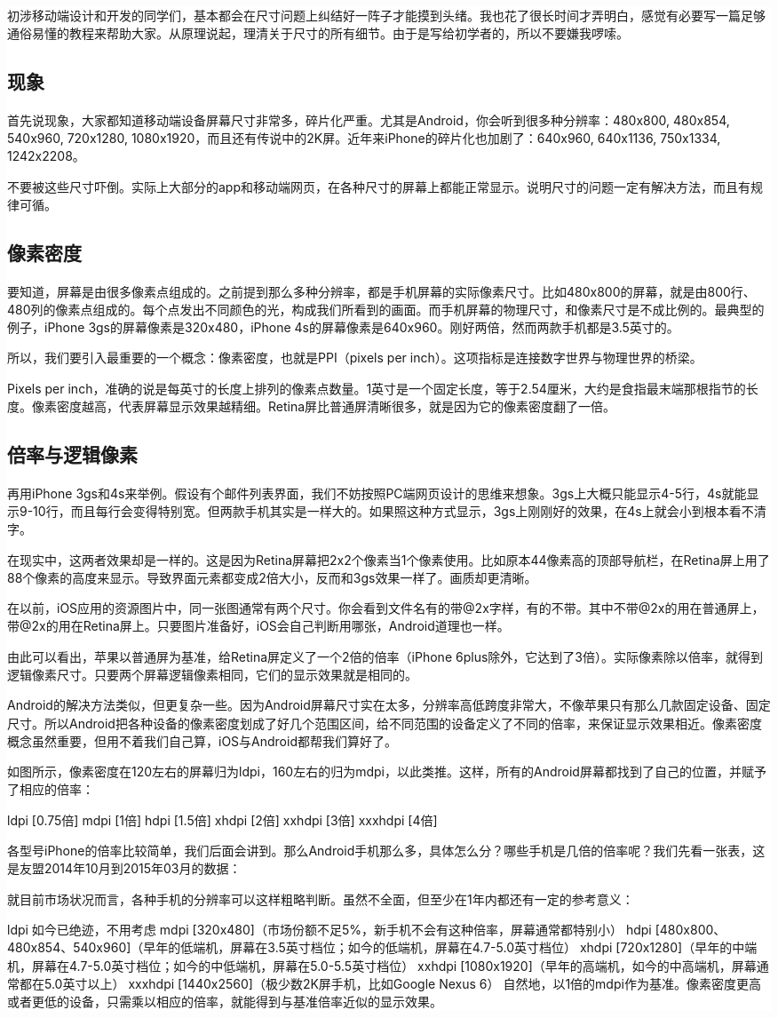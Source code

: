 初涉移动端设计和开发的同学们，基本都会在尺寸问题上纠结好一阵子才能摸到头绪。我也花了很长时间才弄明白，感觉有必要写一篇足够通俗易懂的教程来帮助大家。从原理说起，理清关于尺寸的所有细节。由于是写给初学者的，所以不要嫌我啰嗦。

## 现象
首先说现象，大家都知道移动端设备屏幕尺寸非常多，碎片化严重。尤其是Android，你会听到很多种分辨率：480x800, 480x854, 540x960, 720x1280, 1080x1920，而且还有传说中的2K屏。近年来iPhone的碎片化也加剧了：640x960, 640x1136, 750x1334, 1242x2208。

不要被这些尺寸吓倒。实际上大部分的app和移动端网页，在各种尺寸的屏幕上都能正常显示。说明尺寸的问题一定有解决方法，而且有规律可循。

## 像素密度
要知道，屏幕是由很多像素点组成的。之前提到那么多种分辨率，都是手机屏幕的实际像素尺寸。比如480x800的屏幕，就是由800行、480列的像素点组成的。每个点发出不同颜色的光，构成我们所看到的画面。而手机屏幕的物理尺寸，和像素尺寸是不成比例的。最典型的例子，iPhone 3gs的屏幕像素是320x480，iPhone 4s的屏幕像素是640x960。刚好两倍，然而两款手机都是3.5英寸的。

所以，我们要引入最重要的一个概念：像素密度，也就是PPI（pixels per inch）。这项指标是连接数字世界与物理世界的桥梁。

Pixels per inch，准确的说是每英寸的长度上排列的像素点数量。1英寸是一个固定长度，等于2.54厘米，大约是食指最末端那根指节的长度。像素密度越高，代表屏幕显示效果越精细。Retina屏比普通屏清晰很多，就是因为它的像素密度翻了一倍。

## 倍率与逻辑像素
再用iPhone 3gs和4s来举例。假设有个邮件列表界面，我们不妨按照PC端网页设计的思维来想象。3gs上大概只能显示4-5行，4s就能显示9-10行，而且每行会变得特别宽。但两款手机其实是一样大的。如果照这种方式显示，3gs上刚刚好的效果，在4s上就会小到根本看不清字。

在现实中，这两者效果却是一样的。这是因为Retina屏幕把2x2个像素当1个像素使用。比如原本44像素高的顶部导航栏，在Retina屏上用了88个像素的高度来显示。导致界面元素都变成2倍大小，反而和3gs效果一样了。画质却更清晰。

在以前，iOS应用的资源图片中，同一张图通常有两个尺寸。你会看到文件名有的带@2x字样，有的不带。其中不带@2x的用在普通屏上，带@2x的用在Retina屏上。只要图片准备好，iOS会自己判断用哪张，Android道理也一样。

由此可以看出，苹果以普通屏为基准，给Retina屏定义了一个2倍的倍率（iPhone 6plus除外，它达到了3倍）。实际像素除以倍率，就得到逻辑像素尺寸。只要两个屏幕逻辑像素相同，它们的显示效果就是相同的。

Android的解决方法类似，但更复杂一些。因为Android屏幕尺寸实在太多，分辨率高低跨度非常大，不像苹果只有那么几款固定设备、固定尺寸。所以Android把各种设备的像素密度划成了好几个范围区间，给不同范围的设备定义了不同的倍率，来保证显示效果相近。像素密度概念虽然重要，但用不着我们自己算，iOS与Android都帮我们算好了。

如图所示，像素密度在120左右的屏幕归为ldpi，160左右的归为mdpi，以此类推。这样，所有的Android屏幕都找到了自己的位置，并赋予了相应的倍率：

ldpi [0.75倍]
mdpi [1倍]
hdpi [1.5倍]
xhdpi [2倍]
xxhdpi [3倍]
xxxhdpi [4倍]

各型号iPhone的倍率比较简单，我们后面会讲到。那么Android手机那么多，具体怎么分？哪些手机是几倍的倍率呢？我们先看一张表，这是友盟2014年10月到2015年03月的数据：

就目前市场状况而言，各种手机的分辨率可以这样粗略判断。虽然不全面，但至少在1年内都还有一定的参考意义：

ldpi 如今已绝迹，不用考虑
mdpi [320x480]（市场份额不足5%，新手机不会有这种倍率，屏幕通常都特别小）
hdpi [480x800、480x854、540x960]（早年的低端机，屏幕在3.5英寸档位；如今的低端机，屏幕在4.7-5.0英寸档位）
xhdpi [720x1280]（早年的中端机，屏幕在4.7-5.0英寸档位；如今的中低端机，屏幕在5.0-5.5英寸档位）
xxhdpi [1080x1920]（早年的高端机，如今的中高端机，屏幕通常都在5.0英寸以上）
xxxhdpi [1440x2560]（极少数2K屏手机，比如Google Nexus 6）
自然地，以1倍的mdpi作为基准。像素密度更高或者更低的设备，只需乘以相应的倍率，就能得到与基准倍率近似的显示效果。
